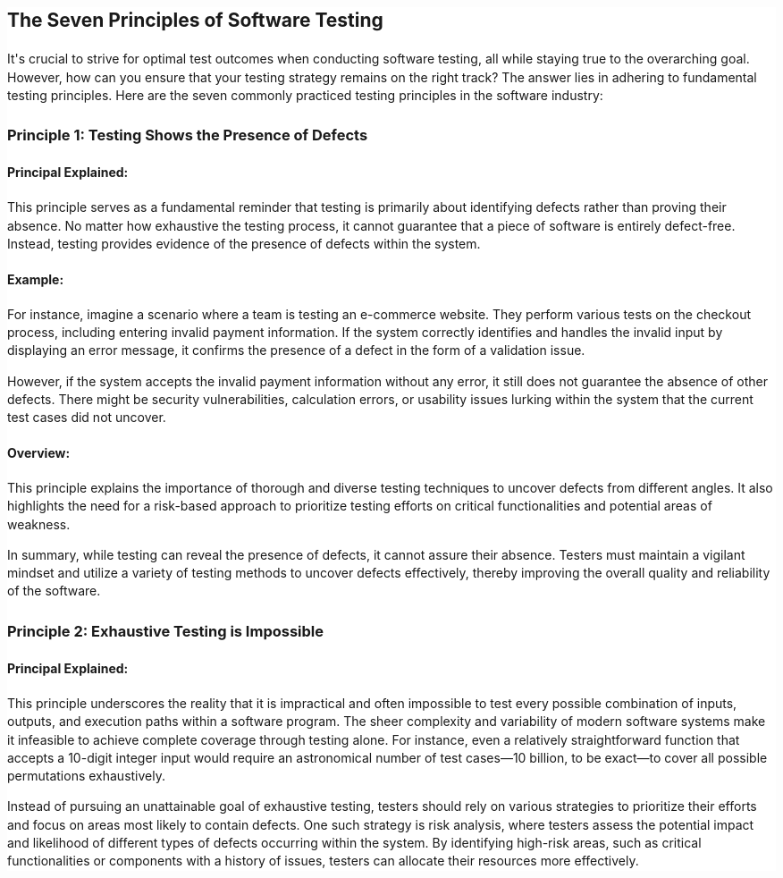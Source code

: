 ## The Seven Principles of Software Testing

It's crucial to strive for optimal test outcomes when conducting software testing, all while staying true to the overarching goal. However, how can you ensure that your testing strategy remains on the right track? The answer lies in adhering to fundamental testing principles. Here are the seven commonly practiced testing principles in the software industry:

### Principle 1: Testing Shows the Presence of Defects

#### Principal Explained:

This principle serves as a fundamental reminder that testing is primarily about identifying defects rather than proving their absence. No matter how exhaustive the testing process, it cannot guarantee that a piece of software is entirely defect-free. Instead, testing provides evidence of the presence of defects within the system.

#### Example:

For instance, imagine a scenario where a team is testing an e-commerce website. They perform various tests on the checkout process, including entering invalid payment information. If the system correctly identifies and handles the invalid input by displaying an error message, it confirms the presence of a defect in the form of a validation issue.

However, if the system accepts the invalid payment information without any error, it still does not guarantee the absence of other defects. There might be security vulnerabilities, calculation errors, or usability issues lurking within the system that the current test cases did not uncover.

#### Overview:

This principle explains the importance of thorough and diverse testing techniques to uncover defects from different angles. It also highlights the need for a risk-based approach to prioritize testing efforts on critical functionalities and potential areas of weakness.

In summary, while testing can reveal the presence of defects, it cannot assure their absence. Testers must maintain a vigilant mindset and utilize a variety of testing methods to uncover defects effectively, thereby improving the overall quality and reliability of the software.

### Principle 2: Exhaustive Testing is Impossible

#### Principal Explained:

This principle underscores the reality that it is impractical and often impossible to test every possible combination of inputs, outputs, and execution paths within a software program. The sheer complexity and variability of modern software systems make it infeasible to achieve complete coverage through testing alone. For instance, even a relatively straightforward function that accepts a 10-digit integer input would require an astronomical number of test cases—10 billion, to be exact—to cover all possible permutations exhaustively.

Instead of pursuing an unattainable goal of exhaustive testing, testers should rely on various strategies to prioritize their efforts and focus on areas most likely to contain defects. One such strategy is risk analysis, where testers assess the potential impact and likelihood of different types of defects occurring within the system. By identifying high-risk areas, such as critical functionalities or components with a history of issues, testers can allocate their resources more effectively.

